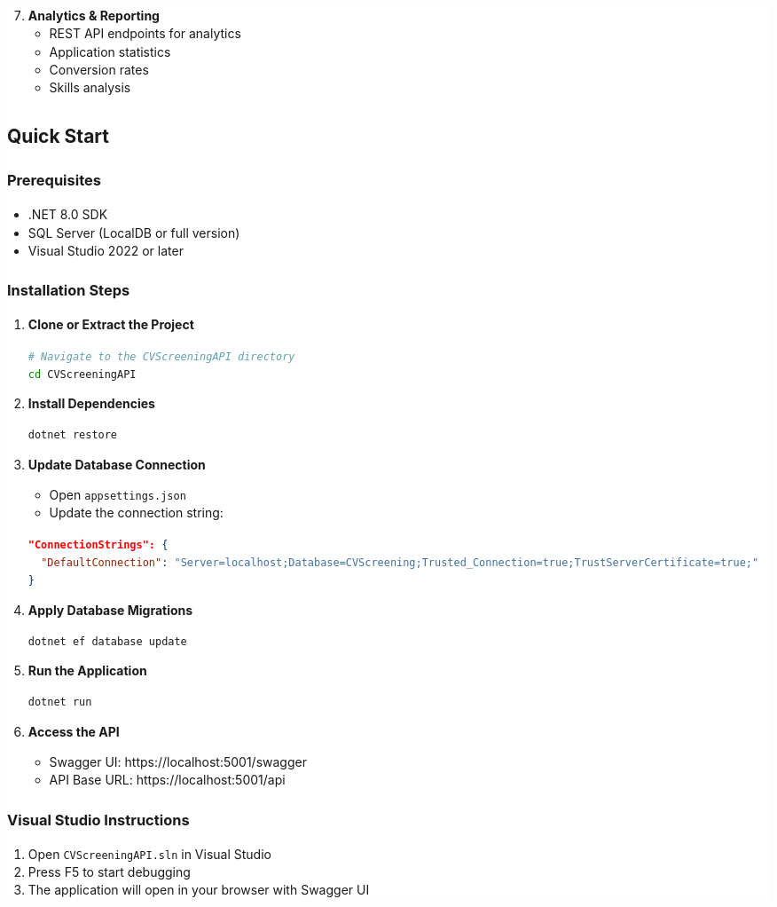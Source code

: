 7. **Analytics & Reporting**
   - REST API endpoints for analytics
   - Application statistics
   - Conversion rates
   - Skills analysis

## Quick Start

### Prerequisites
- .NET 8.0 SDK
- SQL Server (LocalDB or full version)
- Visual Studio 2022 or later

### Installation Steps

1. **Clone or Extract the Project**
   ```bash
   # Navigate to the CVScreeningAPI directory
   cd CVScreeningAPI
   ```

2. **Install Dependencies**
   ```bash
   dotnet restore
   ```

3. **Update Database Connection**
   - Open `appsettings.json`
   - Update the connection string:
   ```json
   "ConnectionStrings": {
     "DefaultConnection": "Server=localhost;Database=CVScreening;Trusted_Connection=true;TrustServerCertificate=true;"
   }
   ```

4. **Apply Database Migrations**
   ```bash
   dotnet ef database update
   ```

5. **Run the Application**
   ```bash
   dotnet run
   ```

6. **Access the API**
   - Swagger UI: https://localhost:5001/swagger
   - API Base URL: https://localhost:5001/api

### Visual Studio Instructions
1. Open `CVScreeningAPI.sln` in Visual Studio
2. Press F5 to start debugging
3. The application will open in your browser with Swagger UI
